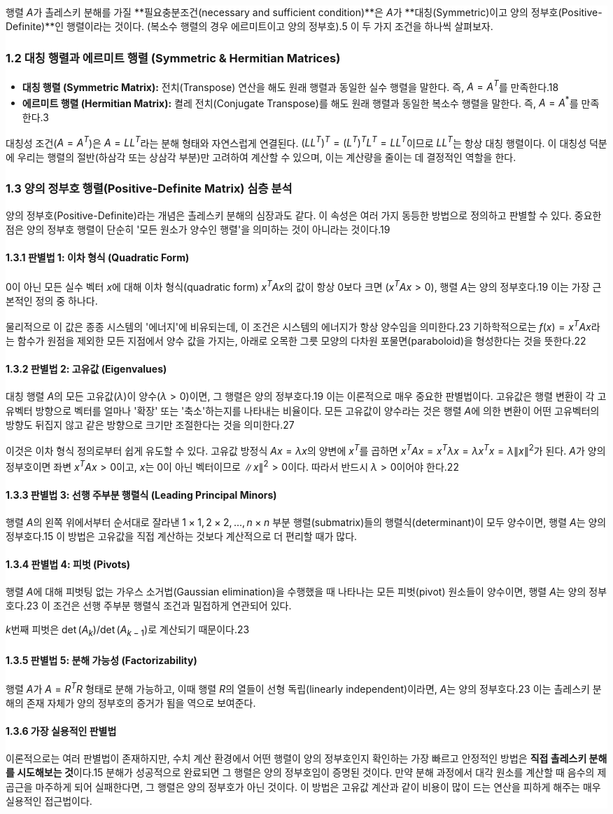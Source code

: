 행렬 $A$가 촐레스키 분해를 가질 **필요충분조건(necessary and sufficient condition)**은 $A$가 **대칭(Symmetric)이고 양의 정부호(Positive-Definite)**인 행렬이라는 것이다. (복소수 행렬의 경우 에르미트이고 양의 정부호).5 이 두 가지 조건을 하나씩 살펴보자.

### 1.2 대칭 행렬과 에르미트 행렬 (Symmetric & Hermitian Matrices)

- **대칭 행렬 (Symmetric Matrix):** 전치(Transpose) 연산을 해도 원래 행렬과 동일한 실수 행렬을 말한다. 즉, $A = A^T$를 만족한다.18
- **에르미트 행렬 (Hermitian Matrix):** 켤레 전치(Conjugate Transpose)를 해도 원래 행렬과 동일한 복소수 행렬을 말한다. 즉, $A = A^*$를 만족한다.3

대칭성 조건($A=A^T$)은 $A = LL^T$라는 분해 형태와 자연스럽게 연결된다. $(LL^T)^T = (L^T)^T L^T = LL^T$이므로 $LL^T$는 항상 대칭 행렬이다. 이 대칭성 덕분에 우리는 행렬의 절반(하삼각 또는 상삼각 부분)만 고려하여 계산할 수 있으며, 이는 계산량을 줄이는 데 결정적인 역할을 한다.

### 1.3 양의 정부호 행렬(Positive-Definite Matrix) 심층 분석

양의 정부호(Positive-Definite)라는 개념은 촐레스키 분해의 심장과도 같다. 이 속성은 여러 가지 동등한 방법으로 정의하고 판별할 수 있다. 중요한 점은 양의 정부호 행렬이 단순히 '모든 원소가 양수인 행렬'을 의미하는 것이 아니라는 것이다.19

#### 1.3.1 판별법 1: 이차 형식 (Quadratic Form)

0이 아닌 모든 실수 벡터 $x$에 대해 이차 형식(quadratic form) $x^T A x$의 값이 항상 0보다 크면 ($x^T A x > 0$), 행렬 $A$는 양의 정부호다.19 이는 가장 근본적인 정의 중 하나다.

물리적으로 이 값은 종종 시스템의 '에너지'에 비유되는데, 이 조건은 시스템의 에너지가 항상 양수임을 의미한다.23 기하학적으로는 $f(x) = x^T A x$라는 함수가 원점을 제외한 모든 지점에서 양수 값을 가지는, 아래로 오목한 그릇 모양의 다차원 포물면(paraboloid)을 형성한다는 것을 뜻한다.22

#### 1.3.2 판별법 2: 고유값 (Eigenvalues)

대칭 행렬 $A$의 모든 고유값($\lambda$)이 양수($\lambda > 0$)이면, 그 행렬은 양의 정부호다.19 이는 이론적으로 매우 중요한 판별법이다. 고유값은 행렬 변환이 각 고유벡터 방향으로 벡터를 얼마나 '확장' 또는 '축소'하는지를 나타내는 비율이다. 모든 고유값이 양수라는 것은 행렬 $A$에 의한 변환이 어떤 고유벡터의 방향도 뒤집지 않고 같은 방향으로 크기만 조절한다는 것을 의미한다.27

이것은 이차 형식 정의로부터 쉽게 유도할 수 있다. 고유값 방정식 $Ax = \lambda x$의 양변에 $x^T$를 곱하면 $x^T A x = x^T \lambda x = \lambda x^T x = \lambda \|x\|^2$가 된다. $A$가 양의 정부호이면 좌변 $x^T A x > 0$이고, $x$는 0이 아닌 벡터이므로 $\|x\|^2 > 0$이다. 따라서 반드시 $\lambda > 0$이어야 한다.22

#### 1.3.3 판별법 3: 선행 주부분 행렬식 (Leading Principal Minors)

행렬 $A$의 왼쪽 위에서부터 순서대로 잘라낸 $1 \times 1, 2 \times 2, \dots, n \times n$ 부분 행렬(submatrix)들의 행렬식(determinant)이 모두 양수이면, 행렬 $A$는 양의 정부호다.15 이 방법은 고유값을 직접 계산하는 것보다 계산적으로 더 편리할 때가 많다.

#### 1.3.4 판별법 4: 피벗 (Pivots)

행렬 $A$에 대해 피벗팅 없는 가우스 소거법(Gaussian elimination)을 수행했을 때 나타나는 모든 피벗(pivot) 원소들이 양수이면, 행렬 $A$는 양의 정부호다.23 이 조건은 선행 주부분 행렬식 조건과 밀접하게 연관되어 있다. 

$k$번째 피벗은 $\det(A_k) / \det(A_{k-1})$로 계산되기 때문이다.23

#### 1.3.5 판별법 5: 분해 가능성 (Factorizability)

행렬 $A$가 $A = R^T R$ 형태로 분해 가능하고, 이때 행렬 $R$의 열들이 선형 독립(linearly independent)이라면, $A$는 양의 정부호다.23 이는 촐레스키 분해의 존재 자체가 양의 정부호의 증거가 됨을 역으로 보여준다.

#### 1.3.6 가장 실용적인 판별법

이론적으로는 여러 판별법이 존재하지만, 수치 계산 환경에서 어떤 행렬이 양의 정부호인지 확인하는 가장 빠르고 안정적인 방법은 **직접 촐레스키 분해를 시도해보는 것**이다.15 분해가 성공적으로 완료되면 그 행렬은 양의 정부호임이 증명된 것이다. 만약 분해 과정에서 대각 원소를 계산할 때 음수의 제곱근을 마주하게 되어 실패한다면, 그 행렬은 양의 정부호가 아닌 것이다. 이 방법은 고유값 계산과 같이 비용이 많이 드는 연산을 피하게 해주는 매우 실용적인 접근법이다.
